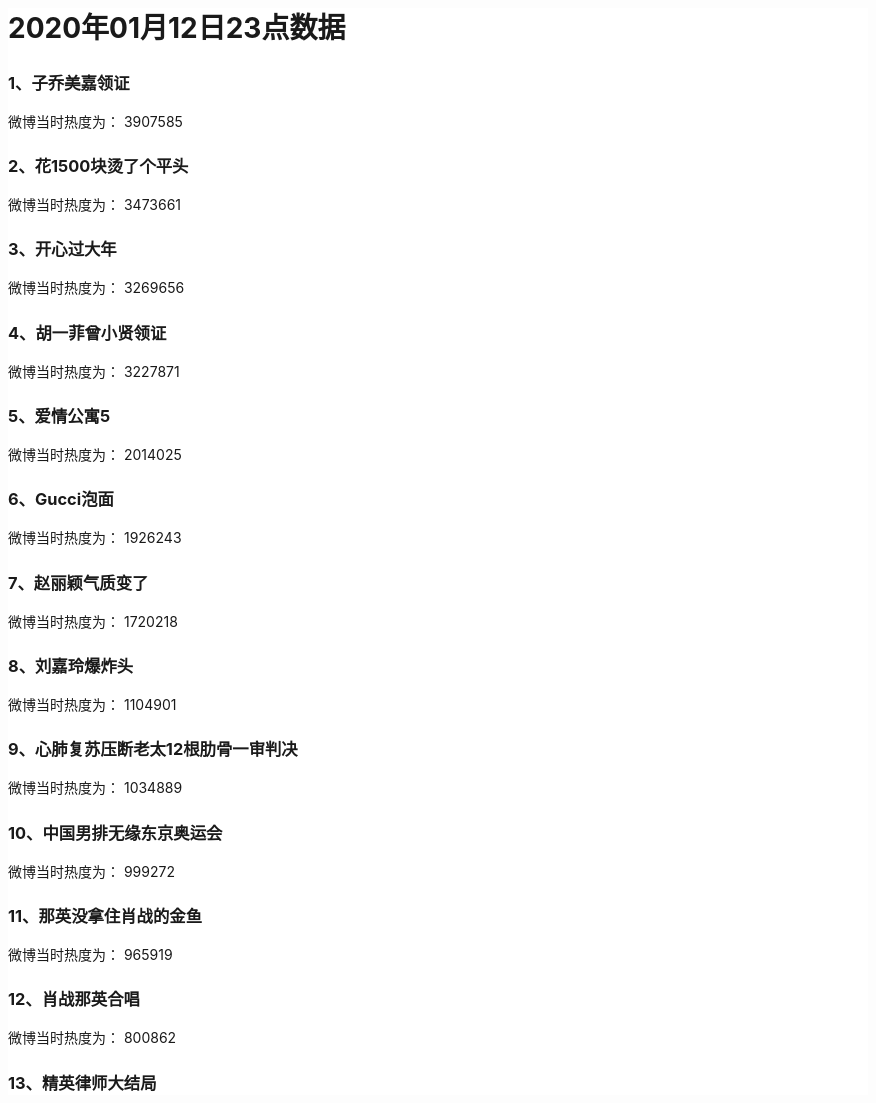 #  2020年01月12日23点数据

### 1、子乔美嘉领证

微博当时热度为： 3907585

### 2、花1500块烫了个平头

微博当时热度为： 3473661

### 3、开心过大年

微博当时热度为： 3269656

### 4、胡一菲曾小贤领证

微博当时热度为： 3227871

### 5、爱情公寓5

微博当时热度为： 2014025

### 6、Gucci泡面

微博当时热度为： 1926243

### 7、赵丽颖气质变了

微博当时热度为： 1720218

### 8、刘嘉玲爆炸头

微博当时热度为： 1104901

### 9、心肺复苏压断老太12根肋骨一审判决

微博当时热度为： 1034889

### 10、中国男排无缘东京奥运会

微博当时热度为： 999272

### 11、那英没拿住肖战的金鱼

微博当时热度为： 965919

### 12、肖战那英合唱

微博当时热度为： 800862

### 13、精英律师大结局
